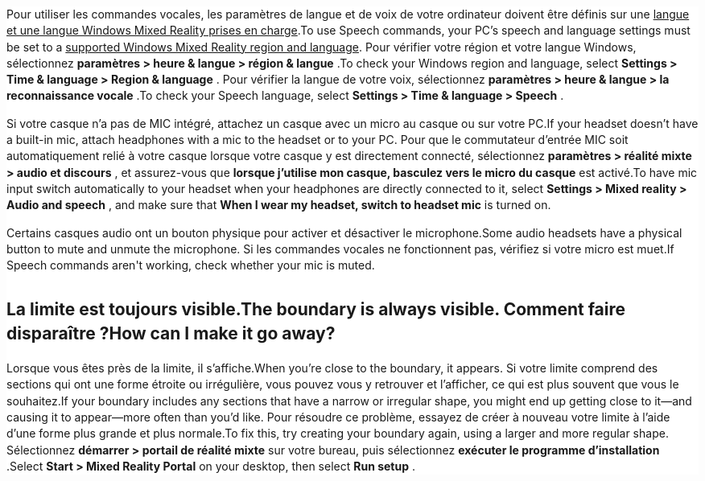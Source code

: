 <span data-ttu-id="3f9a0-124">Pour utiliser les commandes vocales, les paramètres de langue et de voix de votre ordinateur doivent être définis sur une [langue et une langue Windows Mixed Reality prises en charge](other-questions.md#what-languages-are-supported-in-windows-mixed-reality).</span><span class="sxs-lookup"><span data-stu-id="3f9a0-124">To use Speech commands, your PC’s speech and language settings must be set to a [supported Windows Mixed Reality region and language](other-questions.md#what-languages-are-supported-in-windows-mixed-reality).</span></span> <span data-ttu-id="3f9a0-125">Pour vérifier votre région et votre langue Windows, sélectionnez **paramètres > heure & langue > région & langue** .</span><span class="sxs-lookup"><span data-stu-id="3f9a0-125">To check your Windows region and language, select **Settings > Time & language > Region & language** .</span></span> <span data-ttu-id="3f9a0-126">Pour vérifier la langue de votre voix, sélectionnez **paramètres > heure & langue > la reconnaissance vocale** .</span><span class="sxs-lookup"><span data-stu-id="3f9a0-126">To check your Speech language, select **Settings > Time & language > Speech** .</span></span>

<span data-ttu-id="3f9a0-127">Si votre casque n’a pas de MIC intégré, attachez un casque avec un micro au casque ou sur votre PC.</span><span class="sxs-lookup"><span data-stu-id="3f9a0-127">If your headset doesn’t have a built-in mic, attach headphones with a mic to the headset or to your PC.</span></span> <span data-ttu-id="3f9a0-128">Pour que le commutateur d’entrée MIC soit automatiquement relié à votre casque lorsque votre casque y est directement connecté, sélectionnez **paramètres > réalité mixte > audio et discours** , et assurez-vous que **lorsque j’utilise mon casque, basculez vers le micro du casque** est activé.</span><span class="sxs-lookup"><span data-stu-id="3f9a0-128">To have mic input switch automatically to your headset when your headphones are directly connected to it, select **Settings > Mixed reality > Audio and speech** , and make sure that **When I wear my headset, switch to headset mic** is turned on.</span></span>

<span data-ttu-id="3f9a0-129">Certains casques audio ont un bouton physique pour activer et désactiver le microphone.</span><span class="sxs-lookup"><span data-stu-id="3f9a0-129">Some audio headsets have a physical button to mute and unmute the microphone.</span></span> <span data-ttu-id="3f9a0-130">Si les commandes vocales ne fonctionnent pas, vérifiez si votre micro est muet.</span><span class="sxs-lookup"><span data-stu-id="3f9a0-130">If Speech commands aren't working, check whether your mic is muted.</span></span>

## <a name="the-boundary-is-always-visible-how-can-i-make-it-go-away"></a><span data-ttu-id="3f9a0-131">La limite est toujours visible.</span><span class="sxs-lookup"><span data-stu-id="3f9a0-131">The boundary is always visible.</span></span> <span data-ttu-id="3f9a0-132">Comment faire disparaître ?</span><span class="sxs-lookup"><span data-stu-id="3f9a0-132">How can I make it go away?</span></span>

<span data-ttu-id="3f9a0-133">Lorsque vous êtes près de la limite, il s’affiche.</span><span class="sxs-lookup"><span data-stu-id="3f9a0-133">When you’re close to the boundary, it appears.</span></span> <span data-ttu-id="3f9a0-134">Si votre limite comprend des sections qui ont une forme étroite ou irrégulière, vous pouvez vous y retrouver et l’afficher, ce qui est plus souvent que vous le souhaitez.</span><span class="sxs-lookup"><span data-stu-id="3f9a0-134">If your boundary includes any sections that have a narrow or irregular shape, you might end up getting close to it—and causing it to appear—more often than you’d like.</span></span> <span data-ttu-id="3f9a0-135">Pour résoudre ce problème, essayez de créer à nouveau votre limite à l’aide d’une forme plus grande et plus normale.</span><span class="sxs-lookup"><span data-stu-id="3f9a0-135">To fix this, try creating your boundary again, using a larger and more regular shape.</span></span> <span data-ttu-id="3f9a0-136">Sélectionnez **démarrer > portail de réalité mixte** sur votre bureau, puis sélectionnez **exécuter le programme d’installation** .</span><span class="sxs-lookup"><span data-stu-id="3f9a0-136">Select **Start > Mixed Reality Portal** on your desktop, then select **Run setup** .</span></span> 
